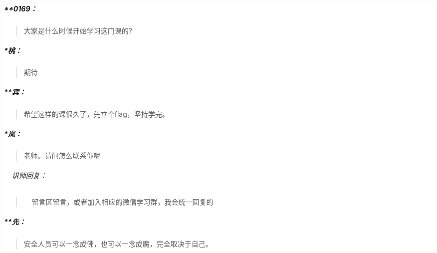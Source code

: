 ##### **0169：
> 大家是什么时候开始学习这门课的?

##### *桃：
> 期待

##### **宾：
> 希望这样的课很久了，先立个flag，坚持学完。

##### *岚：
> 老师。请问怎么联系你呢

 ###### &nbsp;&nbsp;&nbsp; 讲师回复：
> &nbsp;&nbsp;&nbsp; 留言区留言，或者加入相应的微信学习群，我会统一回复的

##### **先：
> 安全人员可以一念成佛，也可以一念成魔，完全取决于自己。


